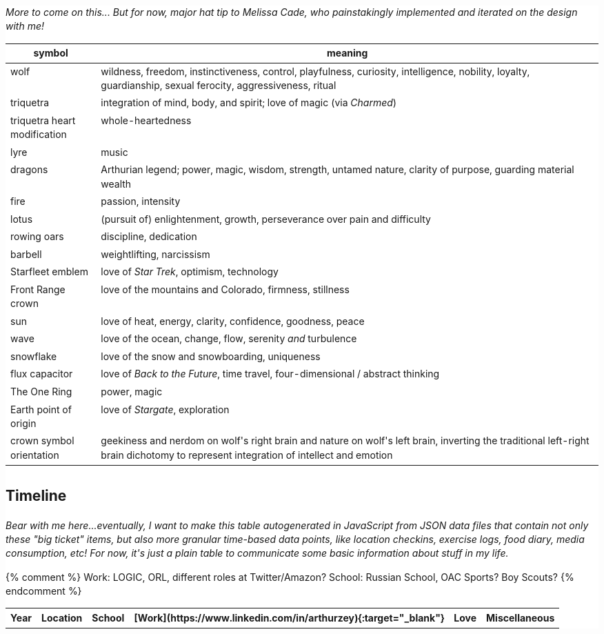 _More to come on this... But for now, major hat tip to Melissa Cade, who painstakingly implemented and iterated on the design with me!_

|symbol|meaning|
|-|-|
|wolf|wildness, freedom, instinctiveness, control, playfulness, curiosity, intelligence, nobility, loyalty, guardianship, sexual ferocity, aggressiveness, ritual|
|triquetra|integration of mind, body, and spirit; love of magic (via _Charmed_)|
|triquetra heart modification|whole-heartedness|
|lyre|music|
|dragons|Arthurian legend; power, magic, wisdom, strength, untamed nature, clarity of purpose, guarding material wealth|
|fire|passion, intensity|
|lotus|(pursuit of) enlightenment, growth, perseverance over pain and difficulty|
|rowing oars|discipline, dedication|
|barbell|weightlifting, narcissism|
|Starfleet emblem|love of _Star Trek_, optimism, technology|
|Front Range crown|love of the mountains and Colorado, firmness, stillness|
|sun|love of heat, energy, clarity, confidence, goodness, peace|
|wave|love of the ocean, change, flow, serenity _and_ turbulence|
|snowflake|love of the snow and snowboarding, uniqueness|
|flux capacitor|love of _Back to the Future_, time travel, four-dimensional / abstract thinking|
|The One Ring|power, magic|
|Earth point of origin|love of _Stargate_, exploration|
|crown symbol orientation|geekiness and nerdom on wolf's right brain and nature on wolf's left brain, inverting the traditional left-right brain dichotomy to represent integration of intellect and emotion|

## Timeline
_Bear with me here...eventually, I want to make this table autogenerated in JavaScript from JSON data files that contain not only these "big ticket" items, but also more granular time-based data points, like location checkins, exercise logs, food diary, media consumption, etc! For now, it's just a plain table to communicate some basic information about stuff in my life._

{% comment %}
Work: LOGIC, ORL, different roles at Twitter/Amazon?
School: Russian School, OAC
Sports?
Boy Scouts?
{% endcomment %}

<table>
 <thead>
  <tr>
    <th markdown="span">Year</th>
    <th markdown="span">Location</th>
    <th markdown="span">School</th>
    <th markdown="span">[Work](https://www.linkedin.com/in/arthurzey){:target="&lowbar;blank"}</th>
    <th markdown="span">Love</th>
    <th markdown="span">Miscellaneous</th>
  </tr>
 </thead>
 <tbody>
  <tr>